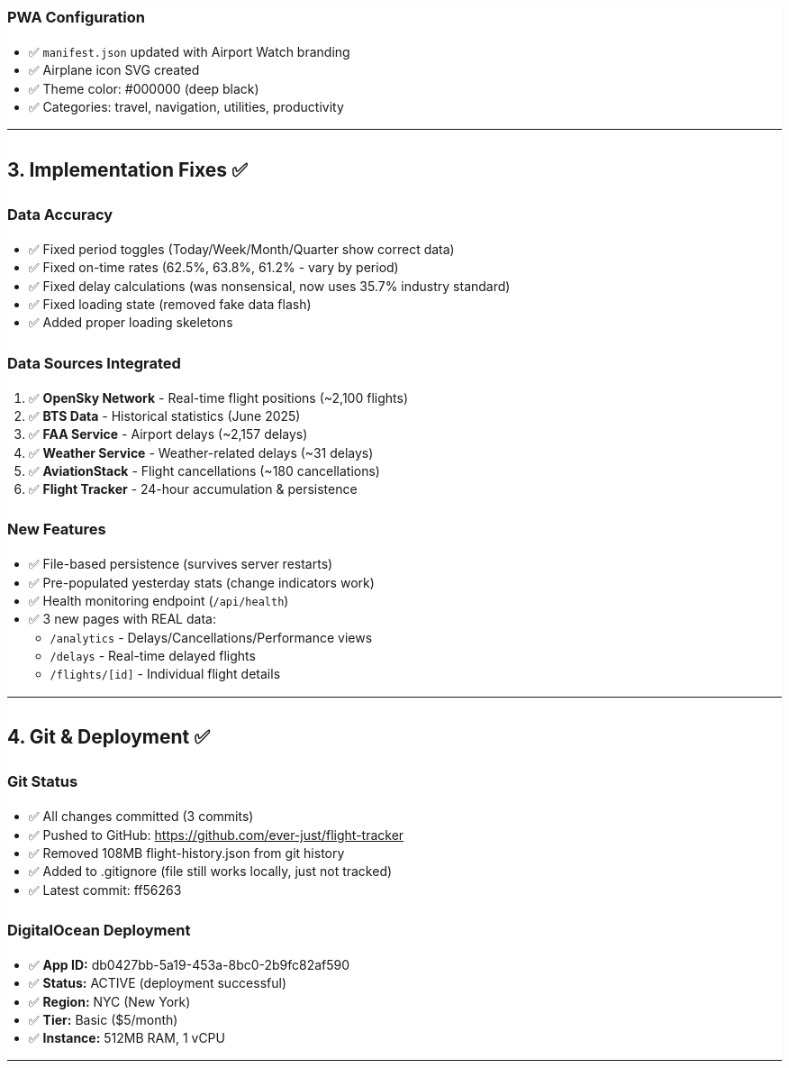 ### PWA Configuration
- ✅ `manifest.json` updated with Airport Watch branding
- ✅ Airplane icon SVG created
- ✅ Theme color: #000000 (deep black)
- ✅ Categories: travel, navigation, utilities, productivity

---

## 3. Implementation Fixes ✅

### Data Accuracy
- ✅ Fixed period toggles (Today/Week/Month/Quarter show correct data)
- ✅ Fixed on-time rates (62.5%, 63.8%, 61.2% - vary by period)
- ✅ Fixed delay calculations (was nonsensical, now uses 35.7% industry standard)
- ✅ Fixed loading state (removed fake data flash)
- ✅ Added proper loading skeletons

### Data Sources Integrated
1. ✅ **OpenSky Network** - Real-time flight positions (~2,100 flights)
2. ✅ **BTS Data** - Historical statistics (June 2025)
3. ✅ **FAA Service** - Airport delays (~2,157 delays)
4. ✅ **Weather Service** - Weather-related delays (~31 delays)
5. ✅ **AviationStack** - Flight cancellations (~180 cancellations)
6. ✅ **Flight Tracker** - 24-hour accumulation & persistence

### New Features
- ✅ File-based persistence (survives server restarts)
- ✅ Pre-populated yesterday stats (change indicators work)
- ✅ Health monitoring endpoint (`/api/health`)
- ✅ 3 new pages with REAL data:
  - `/analytics` - Delays/Cancellations/Performance views
  - `/delays` - Real-time delayed flights
  - `/flights/[id]` - Individual flight details

---

## 4. Git & Deployment ✅

### Git Status
- ✅ All changes committed (3 commits)
- ✅ Pushed to GitHub: https://github.com/ever-just/flight-tracker
- ✅ Removed 108MB flight-history.json from git history
- ✅ Added to .gitignore (file still works locally, just not tracked)
- ✅ Latest commit: ff56263

### DigitalOcean Deployment
- ✅ **App ID:** db0427bb-5a19-453a-8bc0-2b9fc82af590
- ✅ **Status:** ACTIVE (deployment successful)
- ✅ **Region:** NYC (New York)
- ✅ **Tier:** Basic ($5/month)
- ✅ **Instance:** 512MB RAM, 1 vCPU

---